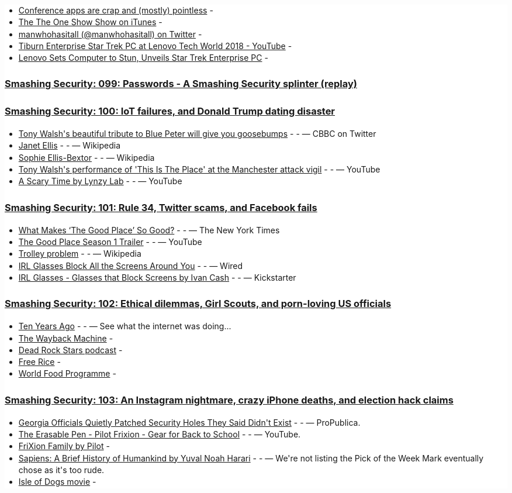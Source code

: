 * [Conference apps are crap and (mostly) pointless](https://thenextweb.com/opinion/2018/10/01/conference-apps-are-crap-and-mostly-pointless/) - 
* [The The One Show Show on iTunes](https://itunes.apple.com/gb/podcast/the-the-one-show-show/id1375909326) - 
* [manwhohasitall (@manwhohasitall) on Twitter](https://twitter.com/manwhohasitall) - 
* [Tiburn Enterprise Star Trek PC at Lenovo Tech World 2018 - YouTube](https://www.youtube.com/watch?v=9N9whBbXm2k) - 
* [Lenovo Sets Computer to Stun, Unveils Star Trek Enterprise PC](https://www.digitaltrends.com/computing/lenovo-unveils-star-trek-enterprise-pc/) - 

### [Smashing Security: 099: Passwords - A Smashing Security splinter (replay)](http://www.smashingsecurity.com/99)


### [Smashing Security: 100: IoT failures, and Donald Trump dating disaster](http://www.smashingsecurity.com/100)

* [Tony Walsh&#39;s beautiful tribute to Blue Peter will give you goosebumps](https://twitter.com/cbbc/status/1051408017709785088) - - — CBBC on Twitter
* [Janet Ellis](https://en.wikipedia.org/wiki/Janet_Ellis) - - — Wikipedia
* [Sophie Ellis-Bextor](https://en.wikipedia.org/wiki/Sophie_Ellis-Bextor) - - — Wikipedia
* [Tony Walsh&#39;s performance of &#39;This Is The Place&#39; at the Manchester attack vigil](https://www.youtube.com/watch?v=_r0L3VjkFsc) - - — YouTube
* [A Scary Time by Lynzy Lab](https://www.youtube.com/watch?v=N34hehRgw9g) - - — YouTube

### [Smashing Security: 101: Rule 34, Twitter scams, and Facebook fails](http://www.smashingsecurity.com/101)

* [What Makes ‘The Good Place’ So Good?](https://www.nytimes.com/interactive/2018/10/04/magazine/good-place-michael-schur-philosophy.html) - - — The New York Times
* [The Good Place Season 1 Trailer](https://www.youtube.com/watch?v=RfBgT5djaQw) - - — YouTube
* [Trolley problem](https://en.wikipedia.org/wiki/Trolley_problem) - - — Wikipedia
* [IRL Glasses Block All the Screens Around You](https://www.wired.com/story/irl-glasses-screen-blocking/) - - — Wired
* [IRL Glasses - Glasses that Block Screens by Ivan Cash](https://www.kickstarter.com/projects/ivancash/irl-glasses-glasses-that-block-screens) - - — Kickstarter

### [Smashing Security: 102: Ethical dilemmas, Girl Scouts, and porn-loving US officials](http://www.smashingsecurity.com/102)

* [Ten Years Ago](http://tenyearsago.io/) - - — See what the internet was doing...
* [The Wayback Machine](http://web.archive.org/) - 
* [Dead Rock Stars podcast](https://www.acast.com/deadrockstars) - 
* [Free Rice](http://freerice.com) - 
* [World Food Programme](http://www1.wfp.org/) - 

### [Smashing Security: 103: An Instagram nightmare, crazy iPhone deaths, and election hack claims](http://www.smashingsecurity.com/103)

* [Georgia Officials Quietly Patched Security Holes They Said Didn&#39;t Exist](https://www.propublica.org/article/georgia-officials-quietly-patched-security-holes-they-said-did-not-exist) - - — ProPublica.
* [The Erasable Pen - Pilot Frixion - Gear for Back to School](https://www.youtube.com/watch?v=1Dpb-SDxPiA) - - — YouTube.
* [FriXion Family by Pilot](http://www.pilot-frixion.eu/uk) - 
* [Sapiens: A Brief History of Humankind by Yuval Noah Harari](https://en.wikipedia.org/wiki/Sapiens:_A_Brief_History_of_Humankind) - - — We&#39;re not listing the Pick of the Week Mark eventually chose as it&#39;s too rude.
* [Isle of Dogs movie](http://www.isleofdogsmovie.com/) - 
